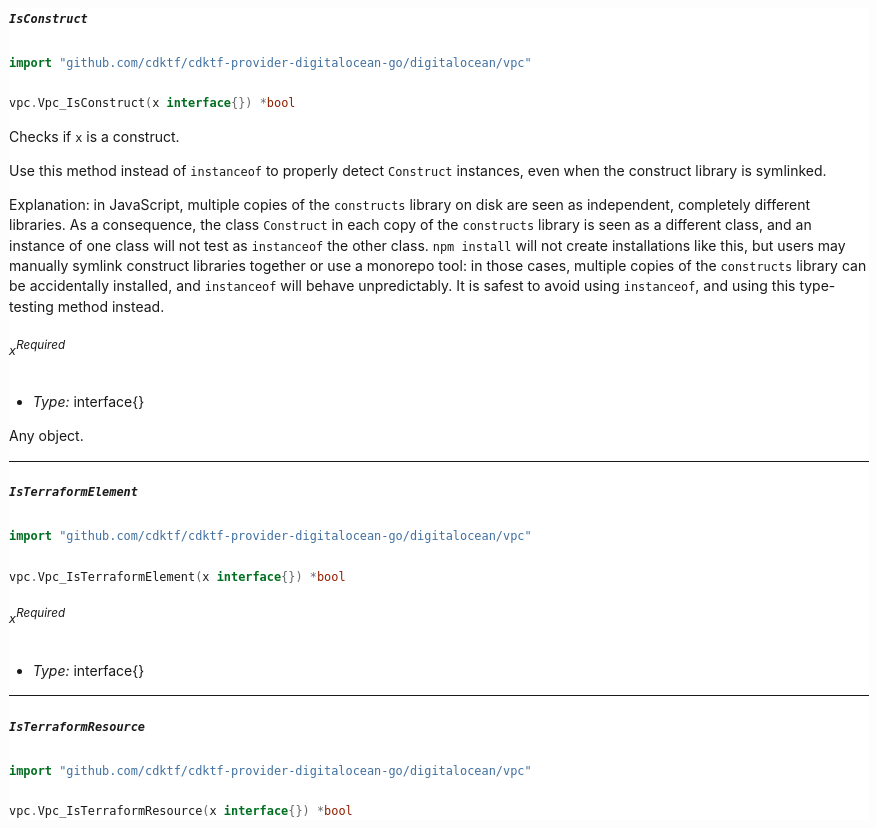 ##### `IsConstruct` <a name="IsConstruct" id="@cdktf/provider-digitalocean.vpc.Vpc.isConstruct"></a>

```go
import "github.com/cdktf/cdktf-provider-digitalocean-go/digitalocean/vpc"

vpc.Vpc_IsConstruct(x interface{}) *bool
```

Checks if `x` is a construct.

Use this method instead of `instanceof` to properly detect `Construct`
instances, even when the construct library is symlinked.

Explanation: in JavaScript, multiple copies of the `constructs` library on
disk are seen as independent, completely different libraries. As a
consequence, the class `Construct` in each copy of the `constructs` library
is seen as a different class, and an instance of one class will not test as
`instanceof` the other class. `npm install` will not create installations
like this, but users may manually symlink construct libraries together or
use a monorepo tool: in those cases, multiple copies of the `constructs`
library can be accidentally installed, and `instanceof` will behave
unpredictably. It is safest to avoid using `instanceof`, and using
this type-testing method instead.

###### `x`<sup>Required</sup> <a name="x" id="@cdktf/provider-digitalocean.vpc.Vpc.isConstruct.parameter.x"></a>

- *Type:* interface{}

Any object.

---

##### `IsTerraformElement` <a name="IsTerraformElement" id="@cdktf/provider-digitalocean.vpc.Vpc.isTerraformElement"></a>

```go
import "github.com/cdktf/cdktf-provider-digitalocean-go/digitalocean/vpc"

vpc.Vpc_IsTerraformElement(x interface{}) *bool
```

###### `x`<sup>Required</sup> <a name="x" id="@cdktf/provider-digitalocean.vpc.Vpc.isTerraformElement.parameter.x"></a>

- *Type:* interface{}

---

##### `IsTerraformResource` <a name="IsTerraformResource" id="@cdktf/provider-digitalocean.vpc.Vpc.isTerraformResource"></a>

```go
import "github.com/cdktf/cdktf-provider-digitalocean-go/digitalocean/vpc"

vpc.Vpc_IsTerraformResource(x interface{}) *bool
```
